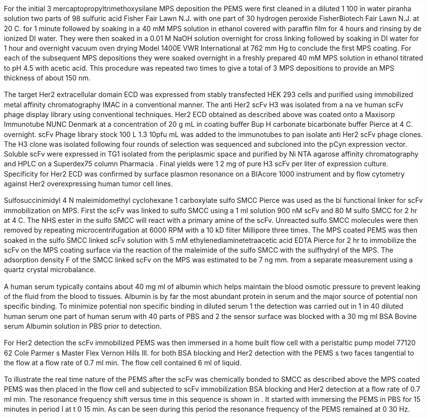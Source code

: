 For the initial 3 mercaptopropyltrimethoxysilane MPS deposition the PEMS were first cleaned in a diluted 1 100 in water piranha solution two parts of 98 sulfuric acid Fisher Fair Lawn N.J. with one part of 30 hydrogen peroxide FisherBiotech Fair Lawn N.J. at 20 C. for 1 minute followed by soaking in a 40 mM MPS solution in ethanol covered with paraffin film for 4 hours and rinsing by de ionized DI water. They were then soaked in a 0.01 M NaOH solution overnight for cross linking followed by soaking in DI water for 1 hour and overnight vacuum oven drying Model 1400E VWR International at 762 mm Hg to conclude the first MPS coating. For each of the subsequent MPS depositions they were soaked overnight in a freshly prepared 40 mM MPS solution in ethanol titrated to pH 4.5 with acetic acid. This procedure was repeated two times to give a total of 3 MPS depositions to provide an MPS thickness of about 150 nm.

The target Her2 extracellular domain ECD was expressed from stably transfected HEK 293 cells and purified using immobilized metal affinity chromatography IMAC in a conventional manner. The anti Her2 scFv H3 was isolated from a na ve human scFv phage display library using conventional techniques. Her2 ECD obtained as described above was coated onto a Maxisorp Immunotube NUNC Denmark at a concentration of 20 g mL in coating buffer Bup H carbonate bicarbonate buffer Pierce at 4 C. overnight. scFv Phage library stock 100 L 1.3 10pfu mL was added to the immunotubes to pan isolate anti Her2 scFv phage clones. The H3 clone was isolated following four rounds of selection was sequenced and subcloned into the pCyn expression vector. Soluble scFv were expressed in TG1 isolated from the periplasmic space and purified by Ni NTA agarose affinity chromatography and HPLC on a Superdex75 column Pharmacia . Final yields were 1 2 mg of pure H3 scFv per liter of expression culture. Specificity for Her2 ECD was confirmed by surface plasmon resonance on a BIAcore 1000 instrument and by flow cytometry against Her2 overexpressing human tumor cell lines.

Sulfosuccinimidyl 4 N maleimidomethyl cyclohexane 1 carboxylate sulfo SMCC Pierce was used as the bi functional linker for scFv immobilization on MPS. First the scFv was linked to sulfo SMCC using a 1 ml solution 900 nM scFv and 80 M sulfo SMCC for 2 hr at 4 C. The NHS ester in the sulfo SMCC will react with a primary amine of the scFv. Unreacted sulfo SMCC molecules were then removed by repeating microcentrifugation at 6000 RPM with a 10 kD filter Millipore three times. The MPS coated PEMS was then soaked in the sulfo SMCC linked scFv solution with 5 mM ethylenediaminetetraacetic acid EDTA Pierce for 2 hr to immobilize the scFv on the MPS coating surface via the reaction of the maleimide of the sulfo SMCC with the sulfhydryl of the MPS. The adsorption density F of the SMCC linked scFv on the MPS was estimated to be 7 ng mm. from a separate measurement using a quartz crystal microbalance.

A human serum typically contains about 40 mg ml of albumin which helps maintain the blood osmotic pressure to prevent leaking of the fluid from the blood to tissues. Albumin is by far the most abundant protein in serum and the major source of potential non specific binding. To minimize potential non specific binding in diluted serum 1 the detection was carried out in 1 in 40 diluted human serum one part of human serum with 40 parts of PBS and 2 the sensor surface was blocked with a 30 mg ml BSA Bovine serum Albumin solution in PBS prior to detection.

For Her2 detection the scFv immobilized PEMS was then immersed in a home built flow cell with a peristaltic pump model 77120 62 Cole Parmer s Master Flex Vernon Hills Ill. for both BSA blocking and Her2 detection with the PEMS s two faces tangential to the flow at a flow rate of 0.7 ml min. The flow cell contained 6 ml of liquid.

To illustrate the real time nature of the PEMS after the scFv was chemically bonded to SMCC as described above the MPS coated PEMS was then placed in the flow cell and subjected to scFv immobilization BSA blocking and Her2 detection at a flow rate of 0.7 ml min. The resonance frequency shift versus time in this sequence is shown in . It started with immersing the PEMS in PBS for 15 minutes in period I at t 0 15 min. As can be seen during this period the resonance frequency of the PEMS remained at 0 30 Hz.
